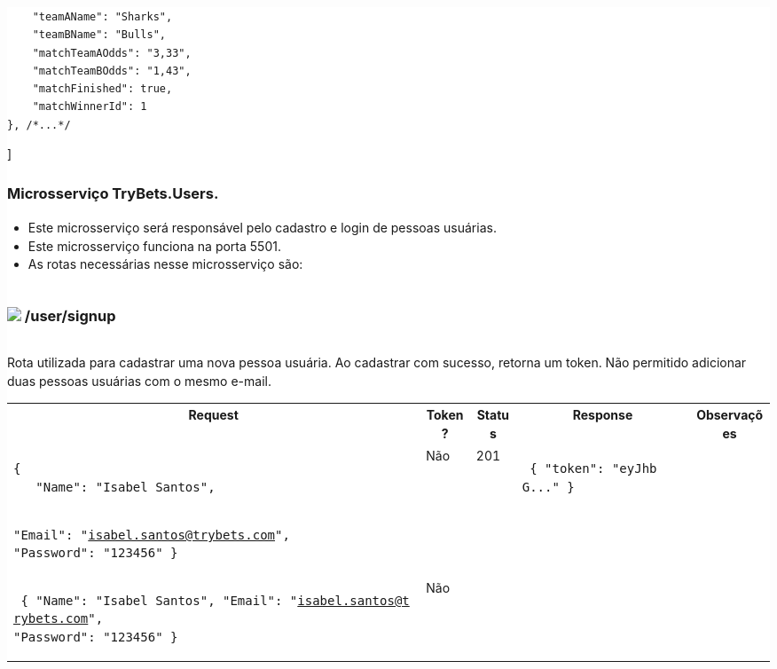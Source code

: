 		"teamAName": "Sharks",
		"teamBName": "Bulls",
		"matchTeamAOdds": "3,33",
		"matchTeamBOdds": "1,43",
		"matchFinished": true,
		"matchWinnerId": 1
	}, /*...*/
]
            </pre>
        </td>
    </tr>

</table>

### Microsserviço TryBets.Users.
  - Este microsserviço será responsável pelo cadastro e login de pessoas usuárias.
  - Este microsserviço funciona na porta 5501.
  - As rotas necessárias nesse microsserviço são:
<h3 style="vertical-align:middle;display:inline-block;"><img src='img/icon-post.png' />    /user/signup</h3>

Rota utilizada para cadastrar uma nova pessoa usuária. Ao cadastrar com sucesso, retorna um token. Não permitido adicionar duas pessoas usuárias com o mesmo e-mail.


<table>
    <tr>
        <th>Request</th>
        <th>Token?</th>
        <th>Status</th>
        <th>Response</th>
        <th>Observações</th>
    </tr>
    <tr>
        <td>
            <pre lang="json">
{
   "Name": "Isabel Santos",
		    
   "Email": "isabel.santos@trybets.com",
   "Password": "123456"
}
            </pre>
        </td>
        <td>Não</td>
        <td>201</td>
        <td>
            <pre lang="json">
{
   "token": "eyJhbG..."
}
            </pre>
        </td>
        <td></td>
    </tr>
    <tr>
        <td>
            <pre lang="json">
{
   "Name": "Isabel Santos",
   "Email": "isabel.santos@trybets.com",
   "Password": "123456"
}
            </pre>
        </td>
        <td>Não</td>
